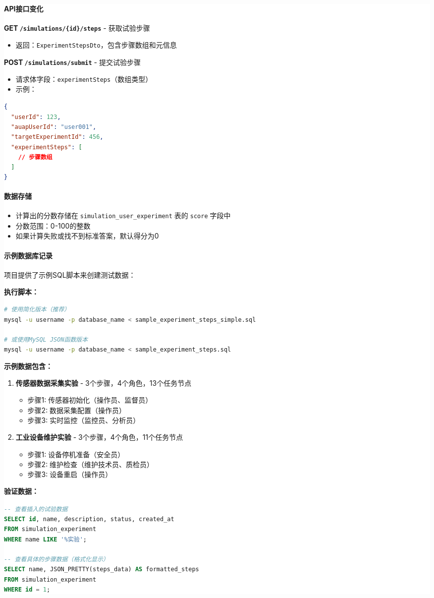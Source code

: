 #### API接口变化

**GET `/simulations/{id}/steps`** - 获取试验步骤
- 返回：`ExperimentStepsDto`，包含步骤数组和元信息

**POST `/simulations/submit`** - 提交试验步骤
- 请求体字段：`experimentSteps`（数组类型）
- 示例：
```json
{
  "userId": 123,
  "auapUserId": "user001",
  "targetExperimentId": 456,
  "experimentSteps": [
    // 步骤数组
  ]
}
```

#### 数据存储

- 计算出的分数存储在 `simulation_user_experiment` 表的 `score` 字段中
- 分数范围：0-100的整数
- 如果计算失败或找不到标准答案，默认得分为0

#### 示例数据库记录

项目提供了示例SQL脚本来创建测试数据：

**执行脚本：**
```bash
# 使用简化版本（推荐）
mysql -u username -p database_name < sample_experiment_steps_simple.sql

# 或使用MySQL JSON函数版本
mysql -u username -p database_name < sample_experiment_steps.sql
```

**示例数据包含：**

1. **传感器数据采集实验** - 3个步骤，4个角色，13个任务节点
   - 步骤1: 传感器初始化（操作员、监督员）
   - 步骤2: 数据采集配置（操作员）
   - 步骤3: 实时监控（监控员、分析员）

2. **工业设备维护实验** - 3个步骤，4个角色，11个任务节点
   - 步骤1: 设备停机准备（安全员）
   - 步骤2: 维护检查（维护技术员、质检员）
   - 步骤3: 设备重启（操作员）

**验证数据：**
```sql
-- 查看插入的试验数据
SELECT id, name, description, status, created_at 
FROM simulation_experiment 
WHERE name LIKE '%实验';

-- 查看具体的步骤数据（格式化显示）
SELECT name, JSON_PRETTY(steps_data) AS formatted_steps 
FROM simulation_experiment 
WHERE id = 1;
```
